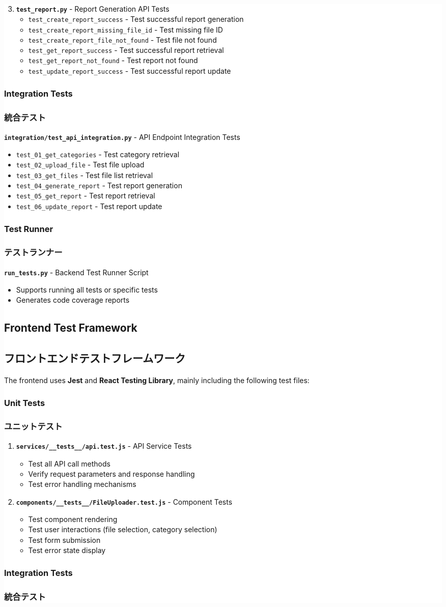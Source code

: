 3. **`test_report.py`** - Report Generation API Tests
   - `test_create_report_success` - Test successful report generation
   - `test_create_report_missing_file_id` - Test missing file ID
   - `test_create_report_file_not_found` - Test file not found
   - `test_get_report_success` - Test successful report retrieval
   - `test_get_report_not_found` - Test report not found
   - `test_update_report_success` - Test successful report update

### Integration Tests
### 統合テスト

**`integration/test_api_integration.py`** - API Endpoint Integration Tests
- `test_01_get_categories` - Test category retrieval
- `test_02_upload_file` - Test file upload
- `test_03_get_files` - Test file list retrieval
- `test_04_generate_report` - Test report generation
- `test_05_get_report` - Test report retrieval
- `test_06_update_report` - Test report update

### Test Runner
### テストランナー

**`run_tests.py`** - Backend Test Runner Script
- Supports running all tests or specific tests
- Generates code coverage reports

## Frontend Test Framework
## フロントエンドテストフレームワーク

The frontend uses **Jest** and **React Testing Library**, mainly including the following test files:

### Unit Tests
### ユニットテスト

1. **`services/__tests__/api.test.js`** - API Service Tests
   - Test all API call methods
   - Verify request parameters and response handling
   - Test error handling mechanisms

2. **`components/__tests__/FileUploader.test.js`** - Component Tests
   - Test component rendering
   - Test user interactions (file selection, category selection)
   - Test form submission
   - Test error state display

### Integration Tests
### 統合テスト
